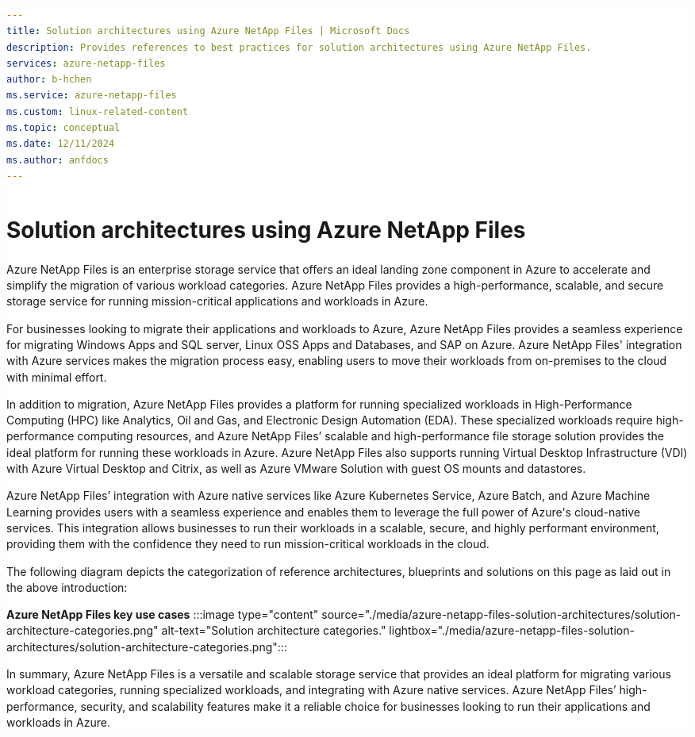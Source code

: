 ```yaml
---
title: Solution architectures using Azure NetApp Files | Microsoft Docs
description: Provides references to best practices for solution architectures using Azure NetApp Files.
services: azure-netapp-files
author: b-hchen
ms.service: azure-netapp-files
ms.custom: linux-related-content
ms.topic: conceptual
ms.date: 12/11/2024
ms.author: anfdocs
---
```

# Solution architectures using Azure NetApp Files

Azure NetApp Files is an enterprise storage service that offers an ideal landing zone component in Azure to accelerate and simplify the migration of various workload categories. Azure NetApp Files provides a high-performance, scalable, and secure storage service for running mission-critical applications and workloads in Azure.

For businesses looking to migrate their applications and workloads to Azure, Azure NetApp Files provides a seamless experience for migrating Windows Apps and SQL server, Linux OSS Apps and Databases, and SAP on Azure. Azure NetApp Files' integration with Azure services makes the migration process easy, enabling users to move their workloads from on-premises to the cloud with minimal effort.

In addition to migration, Azure NetApp Files provides a platform for running specialized workloads in High-Performance Computing (HPC) like Analytics, Oil and Gas, and Electronic Design Automation (EDA). These specialized workloads require high-performance computing resources, and Azure NetApp Files’ scalable and high-performance file storage solution provides the ideal platform for running these workloads in Azure. Azure NetApp Files also supports running Virtual Desktop Infrastructure (VDI) with Azure Virtual Desktop and Citrix, as well as Azure VMware Solution with guest OS mounts and datastores. 

Azure NetApp Files’ integration with Azure native services like Azure Kubernetes Service, Azure Batch, and Azure Machine Learning provides users with a seamless experience and enables them to leverage the full power of Azure's cloud-native services. This integration allows businesses to run their workloads in a scalable, secure, and highly performant environment, providing them with the confidence they need to run mission-critical workloads in the cloud.

The following diagram depicts the categorization of reference architectures, blueprints and solutions on this page as laid out in the above introduction:

**Azure NetApp Files key use cases**
:::image type="content" source="./media/azure-netapp-files-solution-architectures/solution-architecture-categories.png" alt-text="Solution architecture categories." lightbox="./media/azure-netapp-files-solution-architectures/solution-architecture-categories.png":::

In summary, Azure NetApp Files is a versatile and scalable storage service that provides an ideal platform for migrating various workload categories, running specialized workloads, and integrating with Azure native services. Azure NetApp Files’ high-performance, security, and scalability features make it a reliable choice for businesses looking to run their applications and workloads in Azure.

